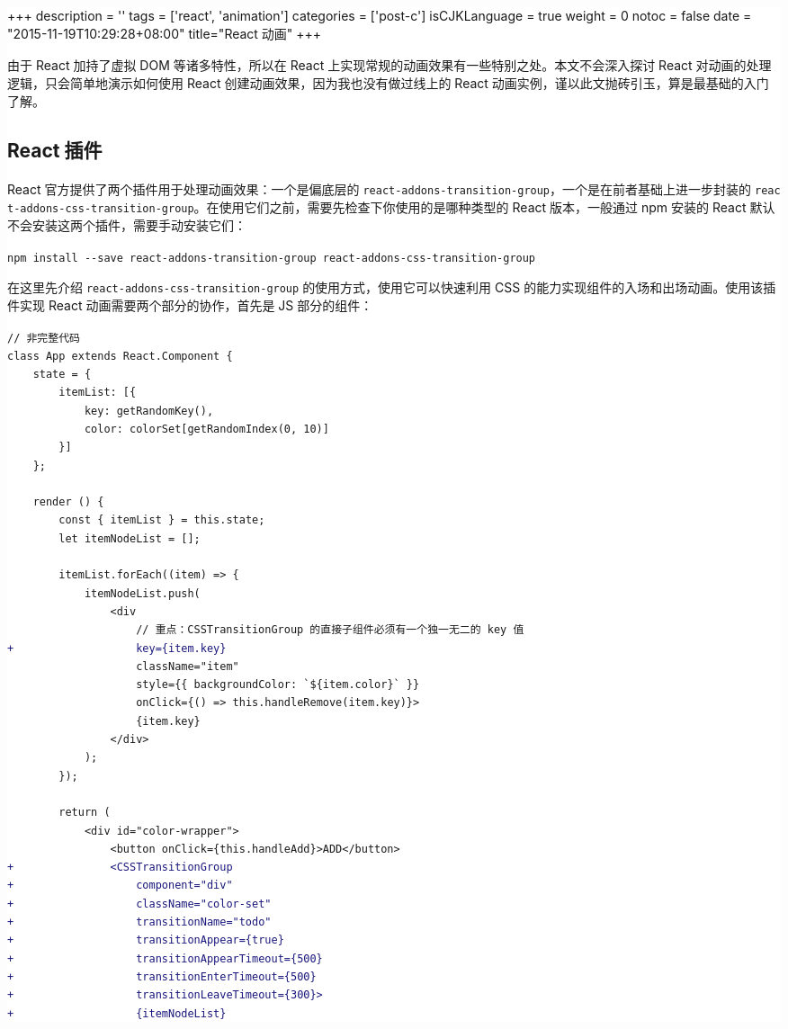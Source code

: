+++
description = ''
tags = ['react', 'animation']
categories = ['post-c']
isCJKLanguage = true
weight = 0
notoc = false
date = "2015-11-19T10:29:28+08:00"
title="React 动画"
+++

由于 React 加持了虚拟 DOM 等诸多特性，所以在 React 上实现常规的动画效果有一些特别之处。本文不会深入探讨 React 对动画的处理逻辑，只会简单地演示如何使用 React 创建动画效果，因为我也没有做过线上的 React 动画实例，谨以此文抛砖引玉，算是最基础的入门了解。



## React 插件

React 官方提供了两个插件用于处理动画效果：一个是偏底层的 `react-addons-transition-group`，一个是在前者基础上进一步封装的 `react-addons-css-transition-group`。在使用它们之前，需要先检查下你使用的是哪种类型的 React 版本，一般通过 npm 安装的 React 默认不会安装这两个插件，需要手动安装它们：

```shell
npm install --save react-addons-transition-group react-addons-css-transition-group
```

在这里先介绍 `react-addons-css-transition-group` 的使用方式，使用它可以快速利用 CSS 的能力实现组件的入场和出场动画。使用该插件实现 React 动画需要两个部分的协作，首先是 JS 部分的组件：

```diff
// 非完整代码
class App extends React.Component {
    state = {
        itemList: [{
            key: getRandomKey(),
            color: colorSet[getRandomIndex(0, 10)]
        }]
    };

    render () {
        const { itemList } = this.state;
        let itemNodeList = [];

        itemList.forEach((item) => {
            itemNodeList.push(
                <div
                    // 重点：CSSTransitionGroup 的直接子组件必须有一个独一无二的 key 值
+                   key={item.key}
                    className="item"
                    style={{ backgroundColor: `${item.color}` }}
                    onClick={() => this.handleRemove(item.key)}>
                    {item.key}
                </div>
            );
        });

        return (
            <div id="color-wrapper">
                <button onClick={this.handleAdd}>ADD</button>
+               <CSSTransitionGroup
+                   component="div"
+                   className="color-set"
+                   transitionName="todo"
+                   transitionAppear={true}
+                   transitionAppearTimeout={500}
+                   transitionEnterTimeout={500}
+                   transitionLeaveTimeout={300}>
+                   {itemNodeList}
```